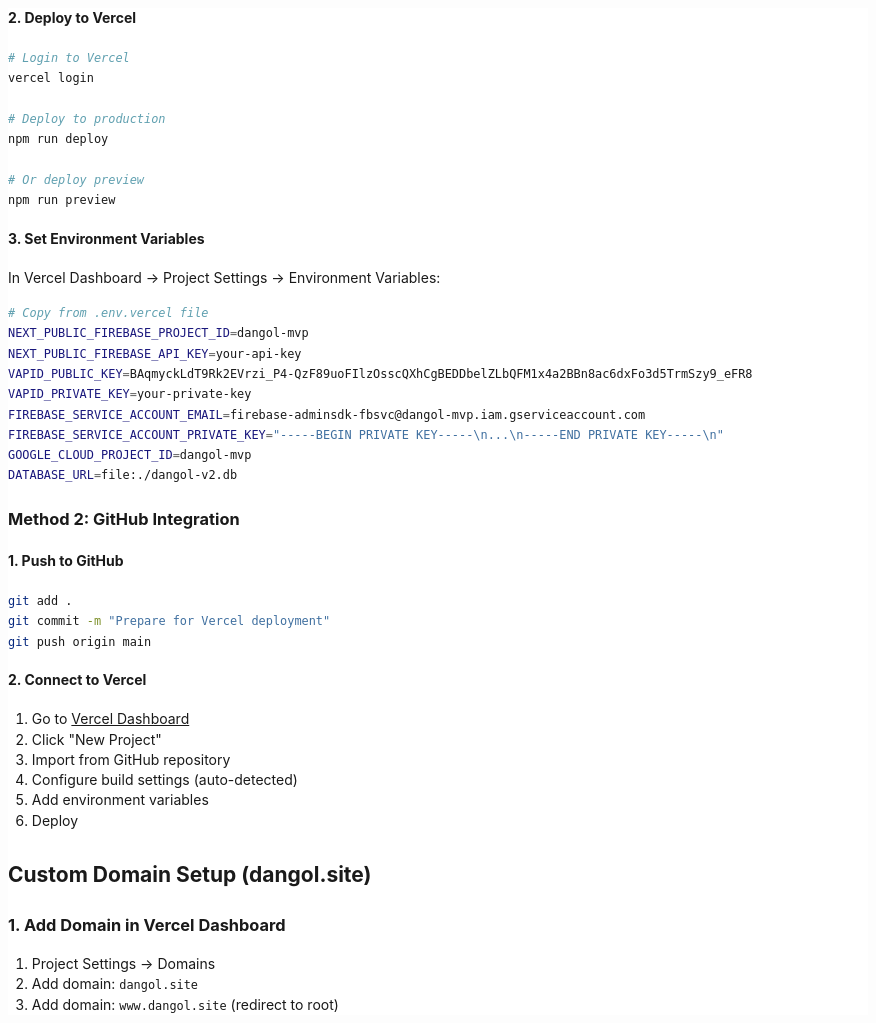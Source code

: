 #### 2. Deploy to Vercel
```bash
# Login to Vercel
vercel login

# Deploy to production
npm run deploy

# Or deploy preview
npm run preview
```

#### 3. Set Environment Variables
In Vercel Dashboard → Project Settings → Environment Variables:

```bash
# Copy from .env.vercel file
NEXT_PUBLIC_FIREBASE_PROJECT_ID=dangol-mvp
NEXT_PUBLIC_FIREBASE_API_KEY=your-api-key
VAPID_PUBLIC_KEY=BAqmyckLdT9Rk2EVrzi_P4-QzF89uoFIlzOsscQXhCgBEDDbelZLbQFM1x4a2BBn8ac6dxFo3d5TrmSzy9_eFR8
VAPID_PRIVATE_KEY=your-private-key
FIREBASE_SERVICE_ACCOUNT_EMAIL=firebase-adminsdk-fbsvc@dangol-mvp.iam.gserviceaccount.com
FIREBASE_SERVICE_ACCOUNT_PRIVATE_KEY="-----BEGIN PRIVATE KEY-----\n...\n-----END PRIVATE KEY-----\n"
GOOGLE_CLOUD_PROJECT_ID=dangol-mvp
DATABASE_URL=file:./dangol-v2.db
```

### Method 2: GitHub Integration

#### 1. Push to GitHub
```bash
git add .
git commit -m "Prepare for Vercel deployment"
git push origin main
```

#### 2. Connect to Vercel
1. Go to [Vercel Dashboard](https://vercel.com/dashboard)
2. Click "New Project"
3. Import from GitHub repository
4. Configure build settings (auto-detected)
5. Add environment variables
6. Deploy

## Custom Domain Setup (dangol.site)

### 1. Add Domain in Vercel Dashboard
1. Project Settings → Domains
2. Add domain: `dangol.site`
3. Add domain: `www.dangol.site` (redirect to root)
